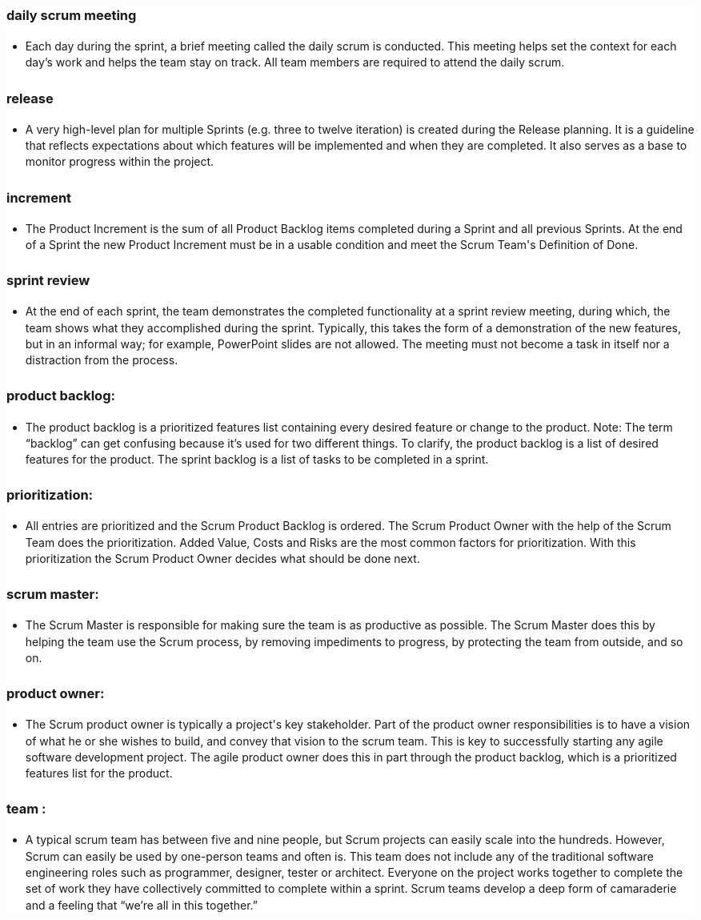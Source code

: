 ### daily scrum meeting
  + Each day during the sprint, a brief meeting called the daily scrum is conducted. This meeting helps set the context for each day’s work and helps the team stay on track. All team members are required to attend the daily scrum.


### release
  + A very high-level plan for multiple Sprints (e.g. three to twelve iteration) is created during the Release planning. It is a guideline that reflects expectations about which features will be implemented and when they are completed. It also serves as a base to monitor progress within the project.

### increment
  + The Product Increment is the sum of all Product Backlog items completed during a Sprint and all previous Sprints. At the end of a Sprint the new Product Increment must be in a usable condition and meet the Scrum Team's Definition of Done.

### sprint review
  + At the end of each sprint, the team demonstrates the completed functionality at a sprint review meeting, during which, the team shows what they accomplished during the sprint. Typically, this takes the form of a demonstration of the new features, but in an informal way; for example, PowerPoint slides are not allowed. The meeting must not become a task in itself nor a distraction from the process.

### product backlog:
  + The product backlog is a prioritized features list containing every desired feature or change to the product. Note: The term “backlog” can get confusing because it’s used for two different things. To clarify, the product backlog is a list of desired features for the product. The sprint backlog is a list of tasks to be completed in a sprint.


### prioritization:
  + All entries are prioritized and the Scrum Product Backlog is ordered. The Scrum Product Owner with the help of the Scrum Team does the prioritization. Added Value, Costs and Risks are the most common factors for prioritization. With this prioritization the Scrum Product Owner decides what should be done next.

### scrum master:
  + The Scrum Master is responsible for making sure the team is as productive as possible. The Scrum Master does this by helping the team use the Scrum process, by removing impediments to progress, by protecting the team from outside, and so on.


### product owner:
  + The Scrum product owner is typically a project's key stakeholder. Part of the product owner responsibilities is to have a vision of what he or she wishes to build, and convey that vision to the scrum team. This is key to successfully starting any agile software development project. The agile product owner does this in part through the product backlog, which is a prioritized features list for the product.

### team :
  + A typical scrum team has between five and nine people, but Scrum projects can easily scale into the hundreds. However, Scrum can easily be used by one-person teams and often is. This team does not include any of the traditional software engineering roles such as programmer, designer, tester or architect. Everyone on the project works together to complete the set of work they have collectively committed to complete within a sprint. Scrum teams develop a deep form of camaraderie and a feeling that “we’re all in this together.”

